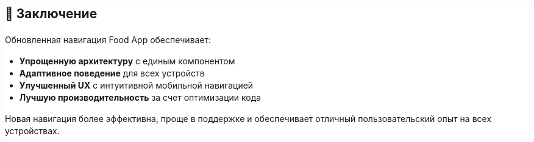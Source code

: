 ## 📝 Заключение

Обновленная навигация Food App обеспечивает:
- **Упрощенную архитектуру** с единым компонентом
- **Адаптивное поведение** для всех устройств
- **Улучшенный UX** с интуитивной мобильной навигацией
- **Лучшую производительность** за счет оптимизации кода

Новая навигация более эффективна, проще в поддержке и обеспечивает отличный пользовательский опыт на всех устройствах.
